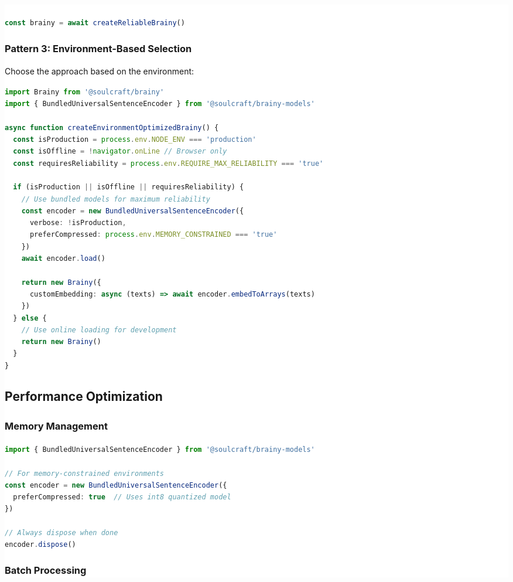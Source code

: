 ```typescript

const brainy = await createReliableBrainy()
```

### Pattern 3: Environment-Based Selection

Choose the approach based on the environment:

```typescript
import Brainy from '@soulcraft/brainy'
import { BundledUniversalSentenceEncoder } from '@soulcraft/brainy-models'

async function createEnvironmentOptimizedBrainy() {
  const isProduction = process.env.NODE_ENV === 'production'
  const isOffline = !navigator.onLine // Browser only
  const requiresReliability = process.env.REQUIRE_MAX_RELIABILITY === 'true'
  
  if (isProduction || isOffline || requiresReliability) {
    // Use bundled models for maximum reliability
    const encoder = new BundledUniversalSentenceEncoder({
      verbose: !isProduction,
      preferCompressed: process.env.MEMORY_CONSTRAINED === 'true'
    })
    await encoder.load()
    
    return new Brainy({
      customEmbedding: async (texts) => await encoder.embedToArrays(texts)
    })
  } else {
    // Use online loading for development
    return new Brainy()
  }
}
```

## Performance Optimization

### Memory Management

```typescript
import { BundledUniversalSentenceEncoder } from '@soulcraft/brainy-models'

// For memory-constrained environments
const encoder = new BundledUniversalSentenceEncoder({
  preferCompressed: true  // Uses int8 quantized model
})

// Always dispose when done
encoder.dispose()
```

### Batch Processing
